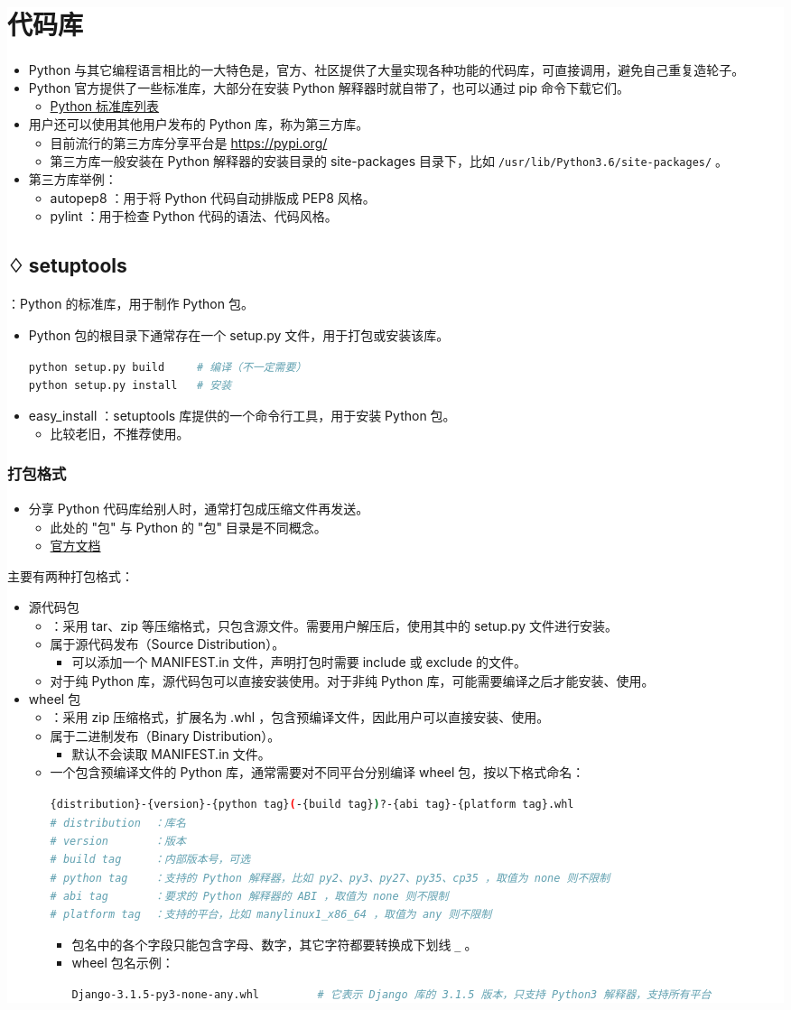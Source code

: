 # 代码库

- Python 与其它编程语言相比的一大特色是，官方、社区提供了大量实现各种功能的代码库，可直接调用，避免自己重复造轮子。
- Python 官方提供了一些标准库，大部分在安装 Python 解释器时就自带了，也可以通过 pip 命令下载它们。
  - [Python 标准库列表](https://docs.python.org/3/library/index.html)
- 用户还可以使用其他用户发布的 Python 库，称为第三方库。
  - 目前流行的第三方库分享平台是 <https://pypi.org/>
  - 第三方库一般安装在 Python 解释器的安装目录的 site-packages 目录下，比如 `/usr/lib/Python3.6/site-packages/` 。
- 第三方库举例：
  - autopep8 ：用于将 Python 代码自动排版成 PEP8 风格。
  - pylint ：用于检查 Python 代码的语法、代码风格。

## ♢ setuptools

：Python 的标准库，用于制作 Python 包。
- Python 包的根目录下通常存在一个 setup.py 文件，用于打包或安装该库。
  ```sh
  python setup.py build     # 编译（不一定需要）
  python setup.py install   # 安装
  ```
- easy_install ：setuptools 库提供的一个命令行工具，用于安装 Python 包。
  - 比较老旧，不推荐使用。

### 打包格式

- 分享 Python 代码库给别人时，通常打包成压缩文件再发送。
  - 此处的 "包" 与 Python 的 "包" 目录是不同概念。
  - [官方文档](https://packaging.python.org/guides/distributing-packages-using-setuptools/)

主要有两种打包格式：
- 源代码包
  - ：采用 tar、zip 等压缩格式，只包含源文件。需要用户解压后，使用其中的 setup.py 文件进行安装。
  - 属于源代码发布（Source Distribution）。
    - 可以添加一个 MANIFEST.in 文件，声明打包时需要 include 或 exclude 的文件。
  - 对于纯 Python 库，源代码包可以直接安装使用。对于非纯 Python 库，可能需要编译之后才能安装、使用。
- wheel 包
  - ：采用 zip 压缩格式，扩展名为 .whl ，包含预编译文件，因此用户可以直接安装、使用。
  - 属于二进制发布（Binary Distribution）。
    - 默认不会读取 MANIFEST.in 文件。
  - 一个包含预编译文件的 Python 库，通常需要对不同平台分别编译 wheel 包，按以下格式命名：
    ```sh
    {distribution}-{version}-{python tag}(-{build tag})?-{abi tag}-{platform tag}.whl
    # distribution  ：库名
    # version       ：版本
    # build tag     ：内部版本号，可选
    # python tag    ：支持的 Python 解释器，比如 py2、py3、py27、py35、cp35 ，取值为 none 则不限制
    # abi tag       ：要求的 Python 解释器的 ABI ，取值为 none 则不限制
    # platform tag  ：支持的平台，比如 manylinux1_x86_64 ，取值为 any 则不限制
    ```
    - 包名中的各个字段只能包含字母、数字，其它字符都要转换成下划线 `_` 。
    - wheel 包名示例：
      ```sh
      Django-3.1.5-py3-none-any.whl         # 它表示 Django 库的 3.1.5 版本，只支持 Python3 解释器，支持所有平台